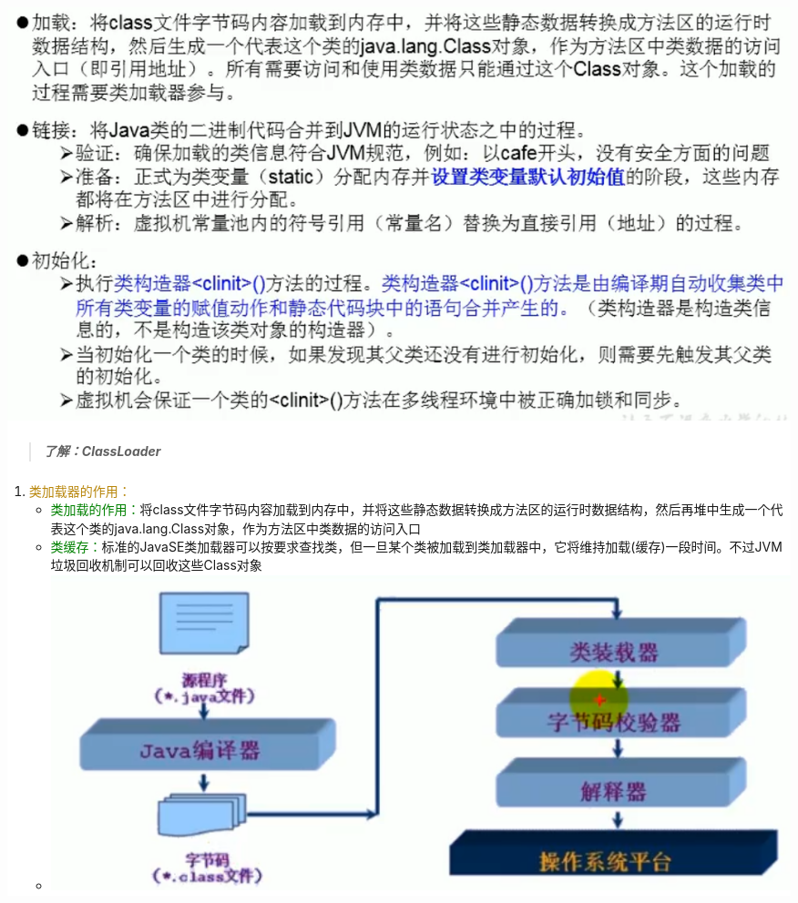 ![image-20220107124227001](images/image-20220107124227001.png)



> ##### 了解：ClassLoader

1. <font color='DarkGoldenrod'>类加载器的作用：</font>
    - <font color='green'>类加载的作用：</font>将class文件字节码内容加载到内存中，并将这些静态数据转换成方法区的运行时数据结构，然后再堆中生成一个代表这个类的java.lang.Class对象，作为方法区中类数据的访问入口
    - <font color='green'>类缓存：</font>标准的JavaSE类加载器可以按要求查找类，但一旦某个类被加载到类加载器中，它将维持加载(缓存)一段时间。不过JVM垃圾回收机制可以回收这些Class对象
    - ![image-20220107125031658](images/image-20220107125031658.png)
